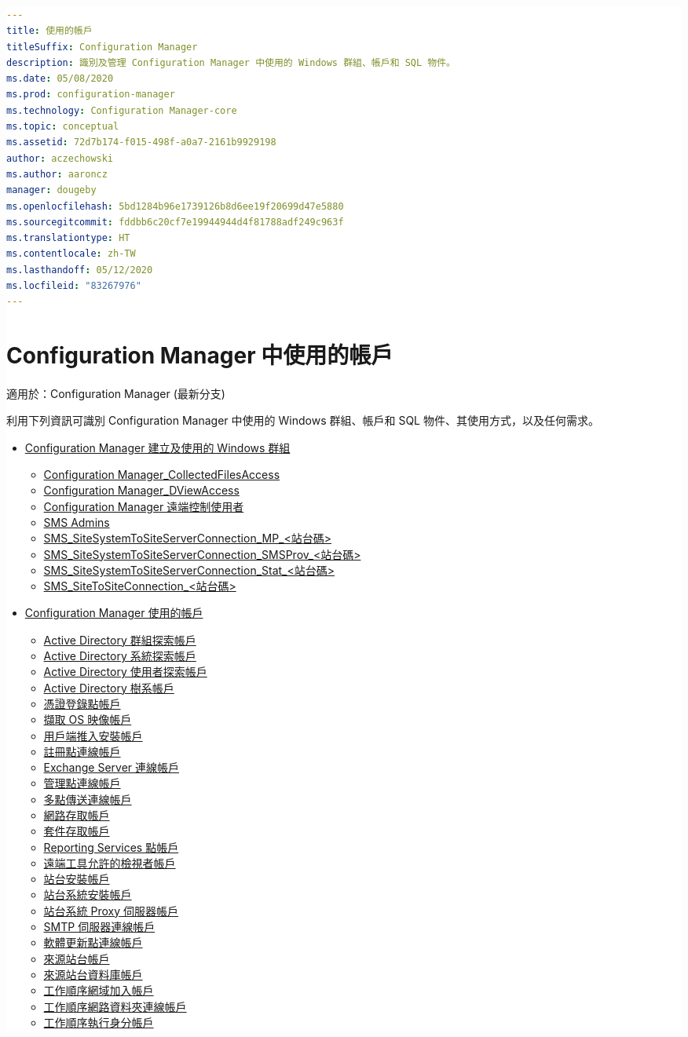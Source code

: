 ```yaml
---
title: 使用的帳戶
titleSuffix: Configuration Manager
description: 識別及管理 Configuration Manager 中使用的 Windows 群組、帳戶和 SQL 物件。
ms.date: 05/08/2020
ms.prod: configuration-manager
ms.technology: Configuration Manager-core
ms.topic: conceptual
ms.assetid: 72d7b174-f015-498f-a0a7-2161b9929198
author: aczechowski
ms.author: aaroncz
manager: dougeby
ms.openlocfilehash: 5bd1284b96e1739126b8d6ee19f20699d47e5880
ms.sourcegitcommit: fddbb6c20cf7e19944944d4f81788adf249c963f
ms.translationtype: HT
ms.contentlocale: zh-TW
ms.lasthandoff: 05/12/2020
ms.locfileid: "83267976"
---
```

# <a name="accounts-used-in-configuration-manager"></a>Configuration Manager 中使用的帳戶

適用於：Configuration Manager (最新分支)

利用下列資訊可識別 Configuration Manager 中使用的 Windows 群組、帳戶和 SQL 物件、其使用方式，以及任何需求。  

- [Configuration Manager 建立及使用的 Windows 群組](#bkmk_groups)  
  - [Configuration Manager_CollectedFilesAccess](#configmgr_collectedfilesaccess)  
  - [Configuration Manager_DViewAccess](#configmgr_dviewaccess)  
  - [Configuration Manager 遠端控制使用者](#configmgr_rcusers)  
  - [SMS Admins](#sms-admins)  
  - [SMS_SiteSystemToSiteServerConnection_MP_&lt;站台碼\>](#bkmk_remotemp)  
  - [SMS_SiteSystemToSiteServerConnection_SMSProv_&lt;站台碼\>](#bkmk_remoteprov)  
  - [SMS_SiteSystemToSiteServerConnection_Stat_&lt;站台碼\>](#bkmk_remotestat)  
  - [SMS_SiteToSiteConnection_&lt;站台碼\>](#bkmk_filerepl)  

- [Configuration Manager 使用的帳戶](#bkmk_accounts)
  - [Active Directory 群組探索帳戶](#active-directory-group-discovery-account)  
  - [Active Directory 系統探索帳戶](#active-directory-system-discovery-account)  
  - [Active Directory 使用者探索帳戶](#active-directory-user-discovery-account)  
  - [Active Directory 樹系帳戶](#active-directory-forest-account)  
  - [憑證登錄點帳戶](#certificate-registration-point-account)  
  - [擷取 OS 映像帳戶](#capture-os-image-account)  
  - [用戶端推入安裝帳戶](#client-push-installation-account)  
  - [註冊點連線帳戶](#enrollment-point-connection-account)  
  - [Exchange Server 連線帳戶](#exchange-server-connection-account)  
  - [管理點連線帳戶](#management-point-connection-account)  
  - [多點傳送連線帳戶](#multicast-connection-account)  
  - [網路存取帳戶](#network-access-account)  
  - [套件存取帳戶](#package-access-account)  
  - [Reporting Services 點帳戶](#reporting-services-point-account)  
  - [遠端工具允許的檢視者帳戶](#remote-tools-permitted-viewer-accounts)  
  - [站台安裝帳戶](#site-installation-account)
  - [站台系統安裝帳戶](#site-system-installation-account)  
  - [站台系統 Proxy 伺服器帳戶](#site-system-proxy-server-account)  
  - [SMTP 伺服器連線帳戶](#smtp-server-connection-account)  
  - [軟體更新點連線帳戶](#software-update-point-connection-account)  
  - [來源站台帳戶](#source-site-account)  
  - [來源站台資料庫帳戶](#source-site-database-account)  
  - [工作順序網域加入帳戶](#task-sequence-domain-join-account)  
  - [工作順序網路資料夾連線帳戶](#task-sequence-network-folder-connection-account)  
  - [工作順序執行身分帳戶](#task-sequence-run-as-account)  